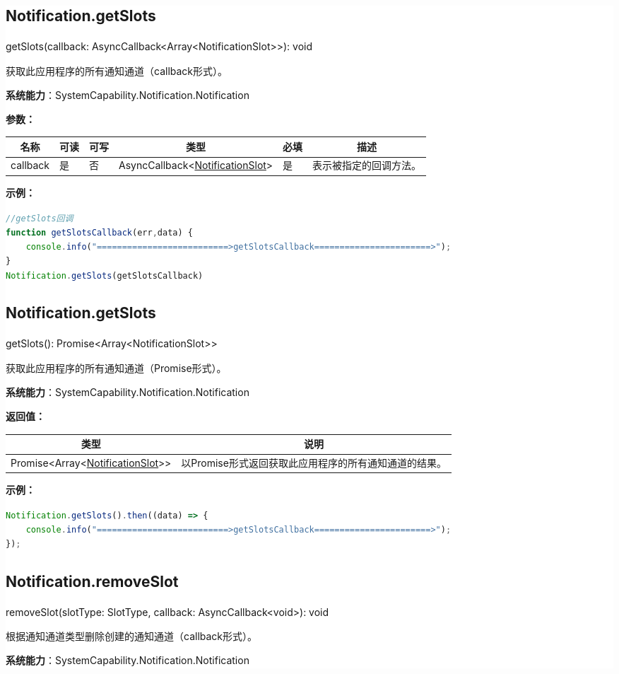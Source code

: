 

## Notification.getSlots

getSlots(callback: AsyncCallback<Array\<NotificationSlot\>>): void

获取此应用程序的所有通知通道（callback形式）。

**系统能力**：SystemCapability.Notification.Notification

**参数：**

| 名称     | 可读 | 可写 | 类型                              | 必填 | 描述                 |
| -------- | ---- | --- | --------------------------------- | ---- | -------------------- |
| callback | 是   | 否  | AsyncCallback\<[NotificationSlot](#notificationslot)\> | 是   | 表示被指定的回调方法。 |

**示例：**

```js
//getSlots回调
function getSlotsCallback(err,data) {
	console.info("==========================>getSlotsCallback=======================>");
}
Notification.getSlots(getSlotsCallback)
```



## Notification.getSlots

getSlots(): Promise\<Array\<NotificationSlot\>>

获取此应用程序的所有通知通道（Promise形式）。

**系统能力**：SystemCapability.Notification.Notification

**返回值：**

| 类型                                                        | 说明                                                         |
| ----------------------------------------------------------- | ------------------------------------------------------------ |
| Promise\<Array\<[NotificationSlot](#notificationslot)\>\> | 以Promise形式返回获取此应用程序的所有通知通道的结果。 |

**示例：**

```js
Notification.getSlots().then((data) => {
	console.info("==========================>getSlotsCallback=======================>");
});
```



## Notification.removeSlot

removeSlot(slotType: SlotType, callback: AsyncCallback\<void\>): void

根据通知通道类型删除创建的通知通道（callback形式）。

**系统能力**：SystemCapability.Notification.Notification
